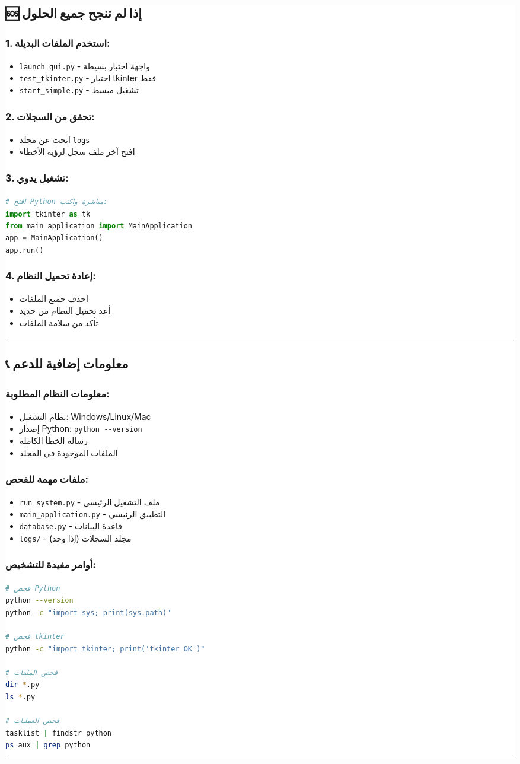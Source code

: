 ## 🆘 إذا لم تنجح جميع الحلول

### 1. استخدم الملفات البديلة:
- `launch_gui.py` - واجهة اختبار بسيطة
- `test_tkinter.py` - اختبار tkinter فقط
- `start_simple.py` - تشغيل مبسط

### 2. تحقق من السجلات:
- ابحث عن مجلد `logs` 
- افتح آخر ملف سجل لرؤية الأخطاء

### 3. تشغيل يدوي:
```python
# افتح Python مباشرة واكتب:
import tkinter as tk
from main_application import MainApplication
app = MainApplication()
app.run()
```

### 4. إعادة تحميل النظام:
- احذف جميع الملفات
- أعد تحميل النظام من جديد
- تأكد من سلامة الملفات

---

## 📞 معلومات إضافية للدعم

### معلومات النظام المطلوبة:
- نظام التشغيل: Windows/Linux/Mac
- إصدار Python: `python --version`
- رسالة الخطأ الكاملة
- الملفات الموجودة في المجلد

### ملفات مهمة للفحص:
- `run_system.py` - ملف التشغيل الرئيسي
- `main_application.py` - التطبيق الرئيسي
- `database.py` - قاعدة البيانات
- `logs/` - مجلد السجلات (إذا وجد)

### أوامر مفيدة للتشخيص:
```bash
# فحص Python
python --version
python -c "import sys; print(sys.path)"

# فحص tkinter
python -c "import tkinter; print('tkinter OK')"

# فحص الملفات
dir *.py
ls *.py

# فحص العمليات
tasklist | findstr python
ps aux | grep python
```

---